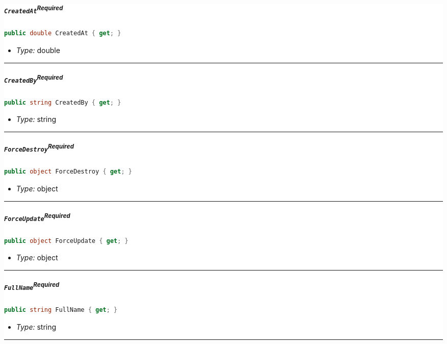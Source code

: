 
##### `CreatedAt`<sup>Required</sup> <a name="CreatedAt" id="@cdktf/provider-databricks.credential.Credential.property.createdAt"></a>

```csharp
public double CreatedAt { get; }
```

- *Type:* double

---

##### `CreatedBy`<sup>Required</sup> <a name="CreatedBy" id="@cdktf/provider-databricks.credential.Credential.property.createdBy"></a>

```csharp
public string CreatedBy { get; }
```

- *Type:* string

---

##### `ForceDestroy`<sup>Required</sup> <a name="ForceDestroy" id="@cdktf/provider-databricks.credential.Credential.property.forceDestroy"></a>

```csharp
public object ForceDestroy { get; }
```

- *Type:* object

---

##### `ForceUpdate`<sup>Required</sup> <a name="ForceUpdate" id="@cdktf/provider-databricks.credential.Credential.property.forceUpdate"></a>

```csharp
public object ForceUpdate { get; }
```

- *Type:* object

---

##### `FullName`<sup>Required</sup> <a name="FullName" id="@cdktf/provider-databricks.credential.Credential.property.fullName"></a>

```csharp
public string FullName { get; }
```

- *Type:* string

---
